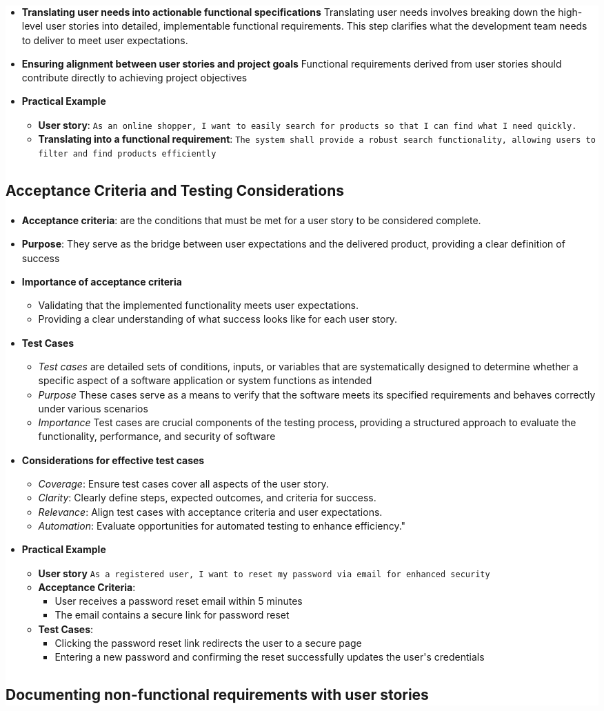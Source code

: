 - **Translating user needs into actionable functional specifications**
Translating user needs involves breaking down the high-level user stories into detailed, implementable functional requirements. This step clarifies what the development team needs to deliver to meet user expectations.

- **Ensuring alignment between user stories and project goals**
Functional requirements derived from user stories should contribute directly to achieving project objectives

- **Practical Example**
  - **User story**: `As an online shopper, I want to easily search for products so that I can find what I need quickly.`
  - **Translating into a functional requirement**: `The system shall provide a robust search functionality, allowing users to filter and find products efficiently`

## Acceptance Criteria and Testing Considerations

- **Acceptance criteria**: are the conditions that must be met for a user story to be considered complete.

- **Purpose**: They serve as the bridge between user expectations and the delivered product, providing a clear definition of success

- **Importance of acceptance criteria**
  - Validating that the implemented functionality meets user expectations.
  - Providing a clear understanding of what success looks like for each user story.

- **Test Cases**
  - *Test cases* are detailed sets of conditions, inputs, or variables that are systematically designed to determine whether a specific aspect of a software application or system functions as intended
  - *Purpose* These cases serve as a means to verify that the software meets its specified requirements and behaves correctly under various scenarios
  - *Importance* Test cases are crucial components of the testing process, providing a structured approach to evaluate the functionality, performance, and security of software

- **Considerations for effective test cases**
  - *Coverage*: Ensure test cases cover all aspects of the user story.
  - *Clarity*: Clearly define steps, expected outcomes, and criteria for success.
  - *Relevance*: Align test cases with acceptance criteria and user expectations.
  - *Automation*: Evaluate opportunities for automated testing to enhance efficiency."

- **Practical Example**
  - **User story** `As a registered user, I want to reset my password via email for enhanced security`
  - **Acceptance Criteria**:
    - User receives a password reset email within 5 minutes
    - The email contains a secure link for password reset
  - **Test Cases**:
    - Clicking the password reset link redirects the user to a secure page
    - Entering a new password and confirming the reset successfully updates the user's credentials

## Documenting non-functional requirements with user stories
